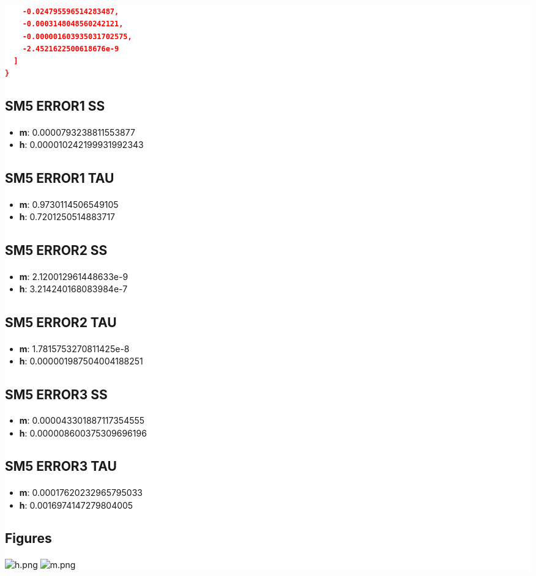 ```json
    -0.024795596514283487,
    -0.0003148048560242121,
    -0.000001603935031702575,
    -2.4521622500618676e-9
  ]
}
```

## SM5 ERROR1 SS

- **m**: 0.0000793238811553877
- **h**: 0.000010242199931992343

## SM5 ERROR1 TAU

- **m**: 0.9730114506549105
- **h**: 0.7201250514883717

## SM5 ERROR2 SS

- **m**: 2.120012961448633e-9
- **h**: 3.214240168083984e-7

## SM5 ERROR2 TAU

- **m**: 1.7815753270811425e-8
- **h**: 0.000001987504004188251

## SM5 ERROR3 SS

- **m**: 0.000043301887117354555
- **h**: 0.000008600375309696196

## SM5 ERROR3 TAU

- **m**: 0.00017620232965795033
- **h**: 0.0016974147279804005

## Figures

![h.png](images/h.png)
![m.png](images/m.png)
